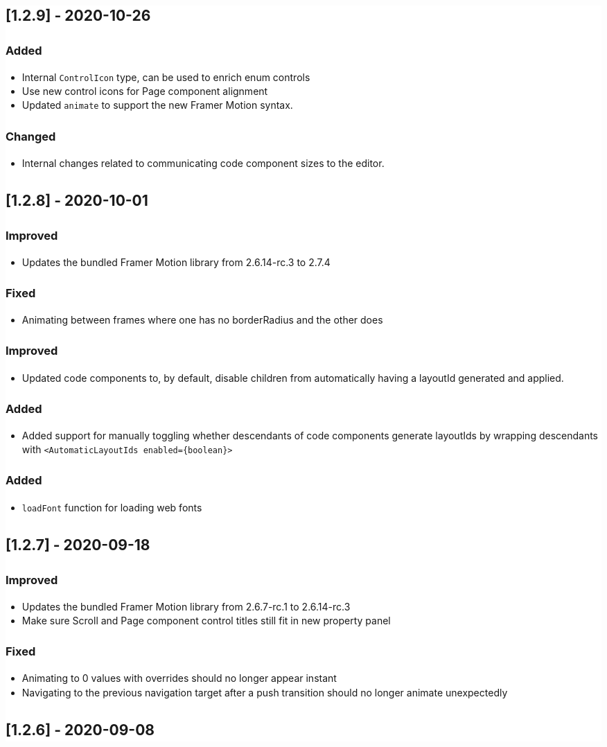 ## [1.2.9] - 2020-10-26

### Added

-   Internal `ControlIcon` type, can be used to enrich enum controls
-   Use new control icons for Page component alignment
-   Updated `animate` to support the new Framer Motion syntax.

### Changed

-   Internal changes related to communicating code component sizes to the editor.

## [1.2.8] - 2020-10-01

### Improved

-   Updates the bundled Framer Motion library from 2.6.14-rc.3 to 2.7.4

### Fixed

-   Animating between frames where one has no borderRadius and the other does

### Improved

-   Updated code components to, by default, disable children from automatically having a layoutId generated and applied.

### Added

-   Added support for manually toggling whether descendants of code components generate layoutIds by wrapping descendants with `<AutomaticLayoutIds enabled={boolean}>`

### Added

-   `loadFont` function for loading web fonts

## [1.2.7] - 2020-09-18

### Improved

-   Updates the bundled Framer Motion library from 2.6.7-rc.1 to 2.6.14-rc.3
-   Make sure Scroll and Page component control titles still fit in new property panel

### Fixed

-   Animating to 0 values with overrides should no longer appear instant
-   Navigating to the previous navigation target after a push transition should no longer animate unexpectedly

## [1.2.6] - 2020-09-08
